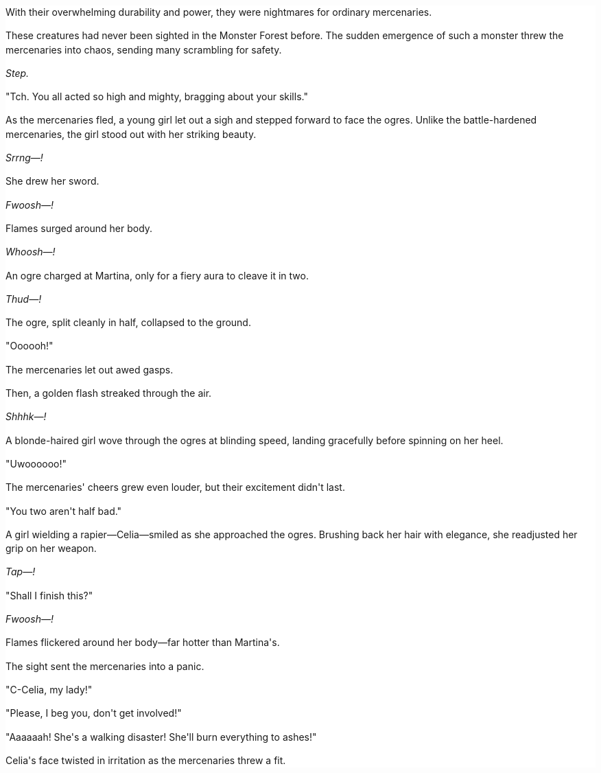 With their overwhelming durability and power, they were nightmares for ordinary mercenaries.

These creatures had never been sighted in the Monster Forest before. The sudden emergence of such a monster threw the mercenaries into chaos, sending many scrambling for safety.

*Step.*

"Tch. You all acted so high and mighty, bragging about your skills."

As the mercenaries fled, a young girl let out a sigh and stepped forward to face the ogres. Unlike the battle-hardened mercenaries, the girl stood out with her striking beauty.

*Srrng—!*

She drew her sword.

*Fwoosh—!*

Flames surged around her body.

*Whoosh—!*

An ogre charged at Martina, only for a fiery aura to cleave it in two.

*Thud—!*

The ogre, split cleanly in half, collapsed to the ground.

"Oooooh!"

The mercenaries let out awed gasps.

Then, a golden flash streaked through the air.

*Shhhk—!*

A blonde-haired girl wove through the ogres at blinding speed, landing gracefully before spinning on her heel.

"Uwoooooo!"

The mercenaries' cheers grew even louder, but their excitement didn't last.

"You two aren't half bad."

A girl wielding a rapier—Celia—smiled as she approached the ogres. Brushing back her hair with elegance, she readjusted her grip on her weapon.

*Tap—!*

"Shall I finish this?"

*Fwoosh—!*

Flames flickered around her body—far hotter than Martina's.

The sight sent the mercenaries into a panic.

"C-Celia, my lady!"

"Please, I beg you, don't get involved!"

"Aaaaaah! She's a walking disaster! She'll burn everything to ashes!"

Celia's face twisted in irritation as the mercenaries threw a fit.
